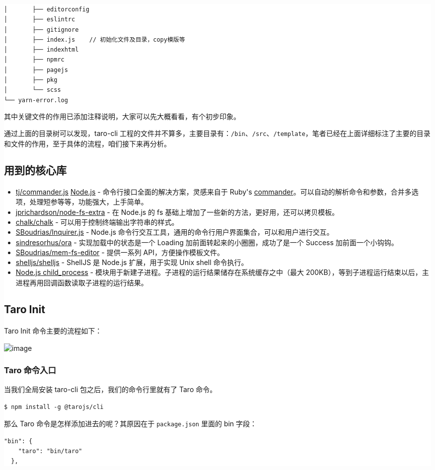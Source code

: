 ```
│       ├── editorconfig
│       ├── eslintrc
│       ├── gitignore
│       ├── index.js    // 初始化文件及目录，copy模版等
│       ├── indexhtml
│       ├── npmrc
│       ├── pagejs
│       ├── pkg
│       └── scss
└── yarn-error.log
```

其中关键文件的作用已添加注释说明，大家可以先大概看看，有个初步印象。

通过上面的目录树可以发现，taro-cli 工程的文件并不算多，主要目录有：`/bin`、`/src`、`/template`，笔者已经在上面详细标注了主要的目录和文件的作用，至于具体的流程，咱们接下来再分析。

## 用到的核心库

- [tj/commander.js](https://github.com/tj/commander.js/) [Node.js](http://nodejs.org/) - 命令行接口全面的解决方案，灵感来自于 Ruby's [commander](https://github.com/commander-rb/commander)。可以自动的解析命令和参数，合并多选项，处理短参等等，功能强大，上手简单。
- [jprichardson/node-fs-extra](https://github.com/jprichardson/node-fs-extra) - 在 Node.js 的 fs 基础上增加了一些新的方法，更好用，还可以拷贝模板。
- [chalk/chalk](https://github.com/chalk/chalk) - 可以用于控制终端输出字符串的样式。
- [SBoudrias/Inquirer.js](https://github.com/SBoudrias/Inquirer.js/) - Node.js 命令行交互工具，通用的命令行用户界面集合，可以和用户进行交互。
- [sindresorhus/ora](https://github.com/sindresorhus/ora) - 实现加载中的状态是一个 Loading 加前面转起来的小圈圈，成功了是一个 Success 加前面一个小钩钩。
- [SBoudrias/mem-fs-editor](https://github.com/sboudrias/mem-fs-editor) - 提供一系列 API，方便操作模板文件。
- [shelljs/shelljs](https://github.com/shelljs/shelljs) - ShellJS 是 Node.js 扩展，用于实现 Unix shell 命令执行。
- [Node.js child\_process](https://nodejs.org/api/child_process.html) - 模块用于新建子进程。子进程的运行结果储存在系统缓存之中（最大 200KB），等到子进程运行结束以后，主进程再用回调函数读取子进程的运行结果。

## Taro Init

Taro Init 命令主要的流程如下：

![image](https://p1-jj.byteimg.com/tos-cn-i-t2oaga2asx/gold-user-assets/2018/10/8/16651547b6ddebe1~tplv-t2oaga2asx-image.image)

### Taro 命令入口

当我们全局安装 taro-cli 包之后，我们的命令行里就有了 Taro 命令。

```
$ npm install -g @tarojs/cli
```

那么 Taro 命令是怎样添加进去的呢？其原因在于 `package.json` 里面的 bin 字段：

```
"bin": {
    "taro": "bin/taro"
  },
```
